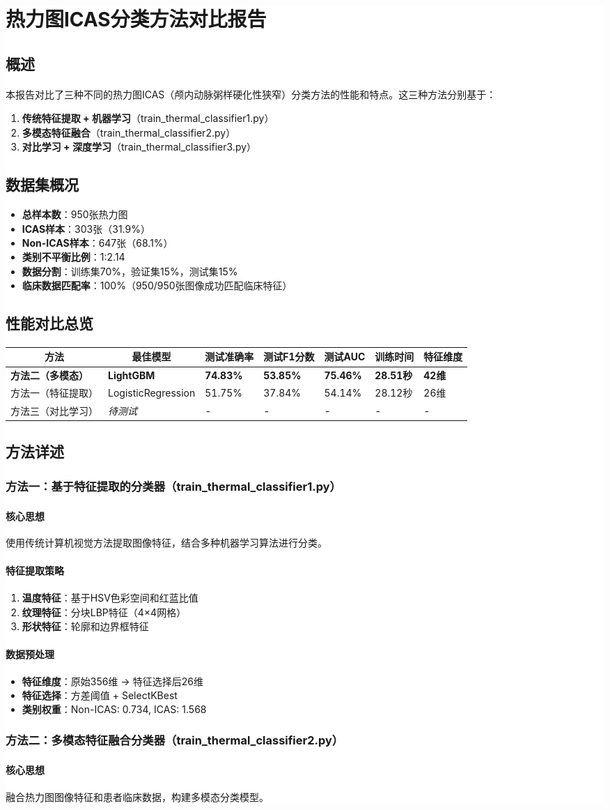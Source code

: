 # 热力图ICAS分类方法对比报告

## 概述

本报告对比了三种不同的热力图ICAS（颅内动脉粥样硬化性狭窄）分类方法的性能和特点。这三种方法分别基于：
1. **传统特征提取 + 机器学习**（train_thermal_classifier1.py）
2. **多模态特征融合**（train_thermal_classifier2.py）  
3. **对比学习 + 深度学习**（train_thermal_classifier3.py）

## 数据集概况

- **总样本数**：950张热力图
- **ICAS样本**：303张（31.9%）
- **Non-ICAS样本**：647张（68.1%）
- **类别不平衡比例**：1:2.14
- **数据分割**：训练集70%，验证集15%，测试集15%
- **临床数据匹配率**：100%（950/950张图像成功匹配临床特征）

## 性能对比总览

| 方法 | 最佳模型 | 测试准确率 | 测试F1分数 | 测试AUC | 训练时间 | 特征维度 |
|------|----------|------------|------------|---------|----------|----------|
| **方法二（多模态）** | **LightGBM** | **74.83%** | **53.85%** | **75.46%** | **28.51秒** | **42维** |
| 方法一（特征提取） | LogisticRegression | 51.75% | 37.84% | 54.14% | 28.12秒 | 26维 |
| 方法三（对比学习） | *待测试* | *-* | *-* | *-* | *-* | *-* |

## 方法详述

### 方法一：基于特征提取的分类器（train_thermal_classifier1.py）

#### 核心思想
使用传统计算机视觉方法提取图像特征，结合多种机器学习算法进行分类。

#### 特征提取策略
1. **温度特征**：基于HSV色彩空间和红蓝比值
2. **纹理特征**：分块LBP特征（4×4网格）
3. **形状特征**：轮廓和边界框特征

#### 数据预处理
- **特征维度**：原始356维 → 特征选择后26维
- **特征选择**：方差阈值 + SelectKBest
- **类别权重**：Non-ICAS: 0.734, ICAS: 1.568

### 方法二：多模态特征融合分类器（train_thermal_classifier2.py）

#### 核心思想
融合热力图图像特征和患者临床数据，构建多模态分类模型。
